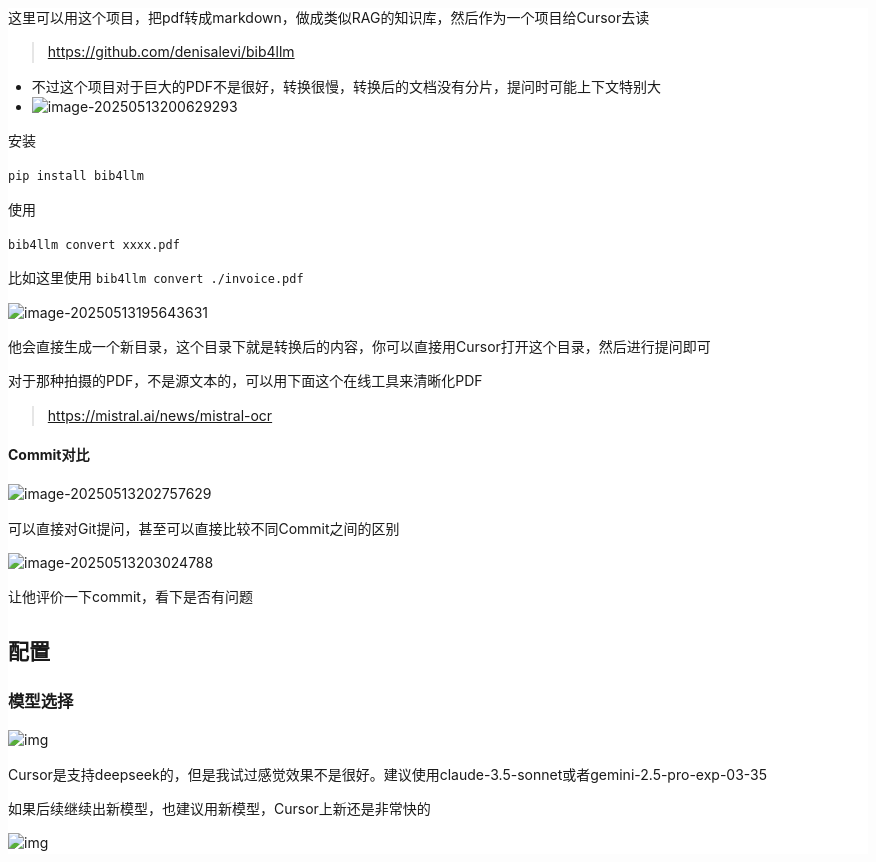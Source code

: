 这里可以用这个项目，把pdf转成markdown，做成类似RAG的知识库，然后作为一个项目给Cursor去读

> https://github.com/denisalevi/bib4llm

- 不过这个项目对于巨大的PDF不是很好，转换很慢，转换后的文档没有分片，提问时可能上下文特别大
- ![image-20250513200629293](https://img.elmagnifico.tech/static/upload/elmagnifico/20250513200629329.png)



安装

```
pip install bib4llm
```



使用

```
bib4llm convert xxxx.pdf
```



比如这里使用 `bib4llm convert ./invoice.pdf`

![image-20250513195643631](https://img.elmagnifico.tech/static/upload/elmagnifico/20250513195643652.png)

他会直接生成一个新目录，这个目录下就是转换后的内容，你可以直接用Cursor打开这个目录，然后进行提问即可



对于那种拍摄的PDF，不是源文本的，可以用下面这个在线工具来清晰化PDF

> https://mistral.ai/news/mistral-ocr



#### Commit对比

![image-20250513202757629](https://img.elmagnifico.tech/static/upload/elmagnifico/20250513202757657.png)

可以直接对Git提问，甚至可以直接比较不同Commit之间的区别

![image-20250513203024788](https://img.elmagnifico.tech/static/upload/elmagnifico/20250513203024814.png)

让他评价一下commit，看下是否有问题

## 配置

### 模型选择

![img](https://img.elmagnifico.tech/static/upload/elmagnifico/20250512204638620.png)

Cursor是支持deepseek的，但是我试过感觉效果不是很好。建议使用claude-3.5-sonnet或者gemini-2.5-pro-exp-03-35

如果后续继续出新模型，也建议用新模型，Cursor上新还是非常快的

![img](https://img.elmagnifico.tech/static/upload/elmagnifico/20250512204659426.png)
